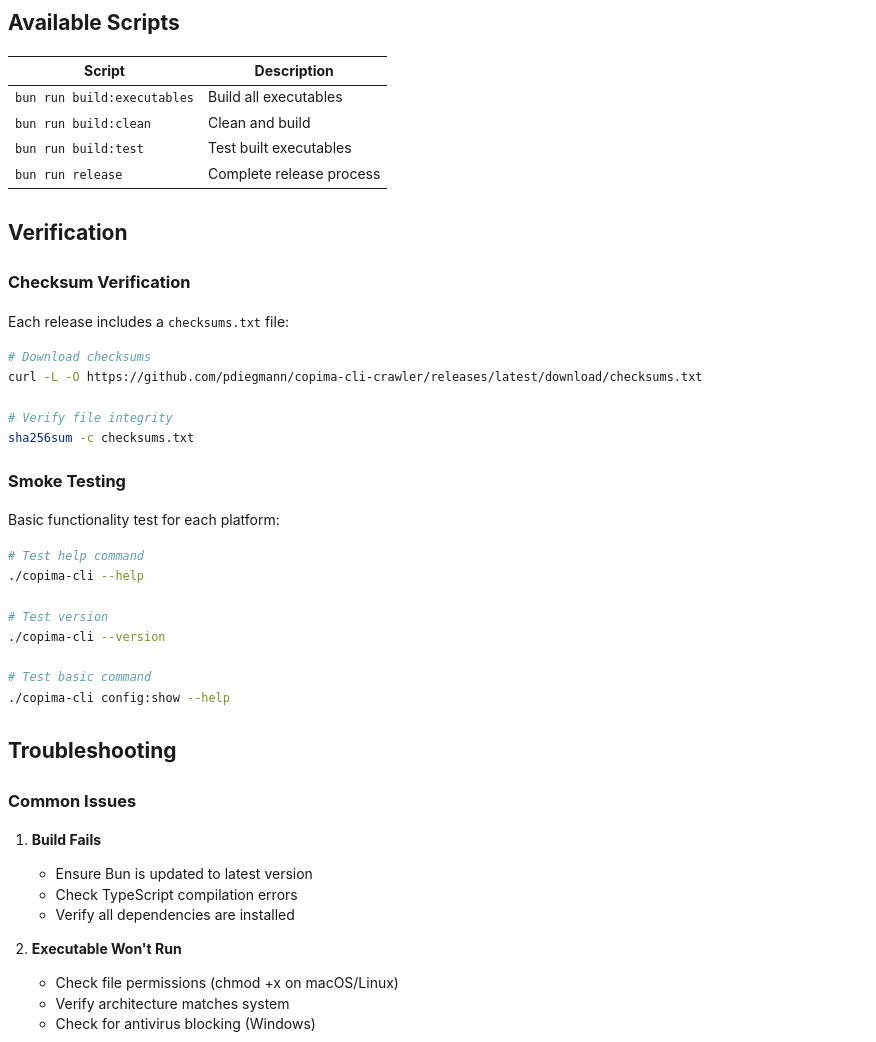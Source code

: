 ## Available Scripts

| Script                      | Description              |
| --------------------------- | ------------------------ |
| `bun run build:executables` | Build all executables    |
| `bun run build:clean`       | Clean and build          |
| `bun run build:test`        | Test built executables   |
| `bun run release`           | Complete release process |

## Verification

### Checksum Verification

Each release includes a `checksums.txt` file:

```bash
# Download checksums
curl -L -O https://github.com/pdiegmann/copima-cli-crawler/releases/latest/download/checksums.txt

# Verify file integrity
sha256sum -c checksums.txt
```

### Smoke Testing

Basic functionality test for each platform:

```bash
# Test help command
./copima-cli --help

# Test version
./copima-cli --version

# Test basic command
./copima-cli config:show --help
```

## Troubleshooting

### Common Issues

1. **Build Fails**
   - Ensure Bun is updated to latest version
   - Check TypeScript compilation errors
   - Verify all dependencies are installed

2. **Executable Won't Run**
   - Check file permissions (chmod +x on macOS/Linux)
   - Verify architecture matches system
   - Check for antivirus blocking (Windows)
